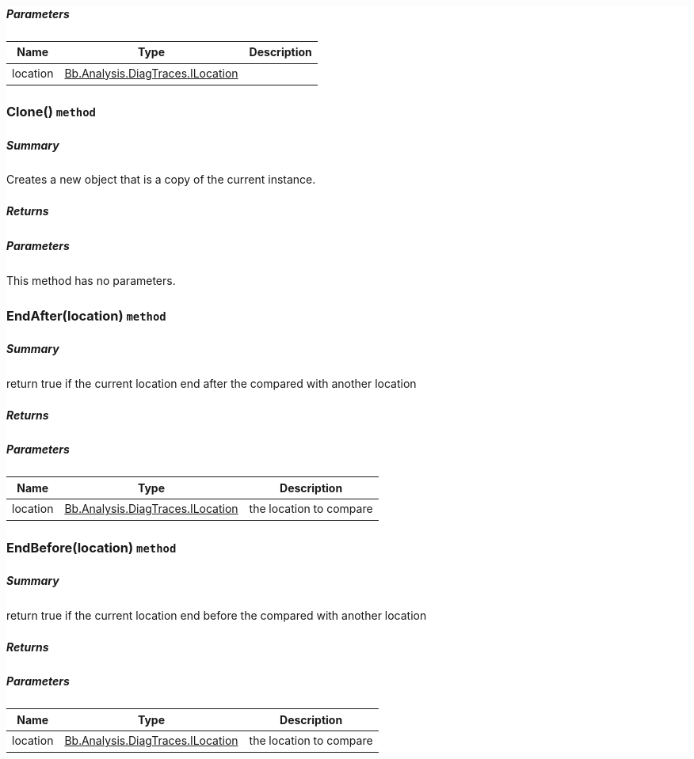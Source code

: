 

##### Parameters

| Name | Type | Description |
| ---- | ---- | ----------- |
| location | [Bb.Analysis.DiagTraces.ILocation](#T-Bb-Analysis-DiagTraces-ILocation 'Bb.Analysis.DiagTraces.ILocation') |  |

<a name='M-Bb-Analysis-DiagTraces-LocationLine-Clone'></a>
### Clone() `method`

##### Summary

Creates a new object that is a copy of the current instance.

##### Returns



##### Parameters

This method has no parameters.

<a name='M-Bb-Analysis-DiagTraces-LocationLine-EndAfter-Bb-Analysis-DiagTraces-ILocation-'></a>
### EndAfter(location) `method`

##### Summary

return true if the current location end after the compared with another location

##### Returns



##### Parameters

| Name | Type | Description |
| ---- | ---- | ----------- |
| location | [Bb.Analysis.DiagTraces.ILocation](#T-Bb-Analysis-DiagTraces-ILocation 'Bb.Analysis.DiagTraces.ILocation') | the location to compare |

<a name='M-Bb-Analysis-DiagTraces-LocationLine-EndBefore-Bb-Analysis-DiagTraces-ILocation-'></a>
### EndBefore(location) `method`

##### Summary

return true if the current location end before the compared with another location

##### Returns



##### Parameters

| Name | Type | Description |
| ---- | ---- | ----------- |
| location | [Bb.Analysis.DiagTraces.ILocation](#T-Bb-Analysis-DiagTraces-ILocation 'Bb.Analysis.DiagTraces.ILocation') | the location to compare |
